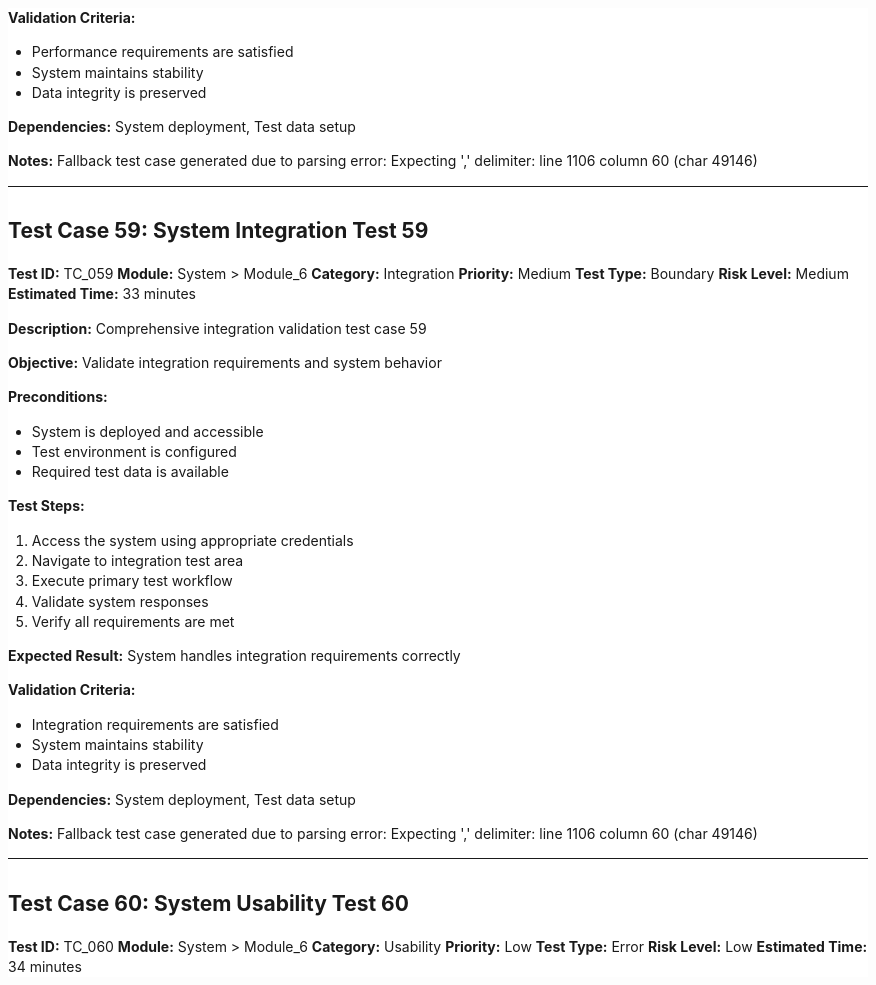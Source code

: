 **Validation Criteria:**
- Performance requirements are satisfied
- System maintains stability
- Data integrity is preserved

**Dependencies:** System deployment, Test data setup

**Notes:** Fallback test case generated due to parsing error: Expecting ',' delimiter: line 1106 column 60 (char 49146)

---

## Test Case 59: System Integration Test 59

**Test ID:** TC_059
**Module:** System > Module_6
**Category:** Integration
**Priority:** Medium
**Test Type:** Boundary
**Risk Level:** Medium
**Estimated Time:** 33 minutes

**Description:** Comprehensive integration validation test case 59

**Objective:** Validate integration requirements and system behavior

**Preconditions:**
- System is deployed and accessible
- Test environment is configured
- Required test data is available

**Test Steps:**
1. Access the system using appropriate credentials
2. Navigate to integration test area
3. Execute primary test workflow
4. Validate system responses
5. Verify all requirements are met

**Expected Result:** System handles integration requirements correctly

**Validation Criteria:**
- Integration requirements are satisfied
- System maintains stability
- Data integrity is preserved

**Dependencies:** System deployment, Test data setup

**Notes:** Fallback test case generated due to parsing error: Expecting ',' delimiter: line 1106 column 60 (char 49146)

---

## Test Case 60: System Usability Test 60

**Test ID:** TC_060
**Module:** System > Module_6
**Category:** Usability
**Priority:** Low
**Test Type:** Error
**Risk Level:** Low
**Estimated Time:** 34 minutes
